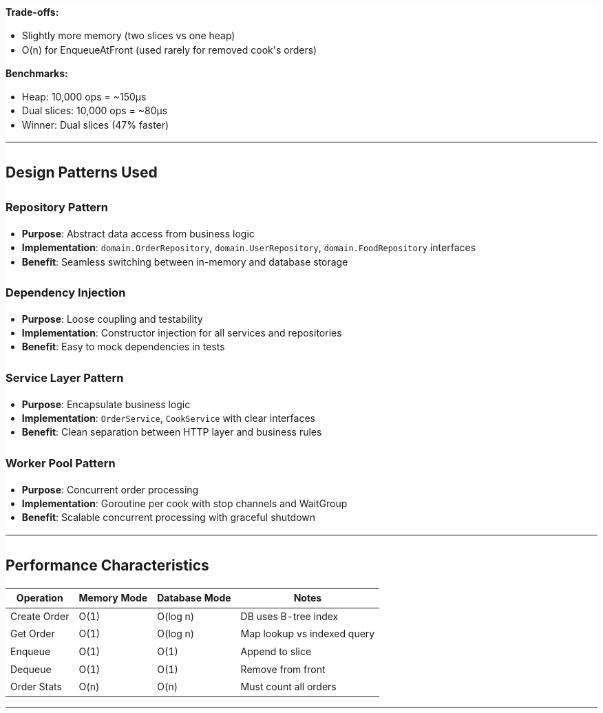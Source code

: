 **Trade-offs:**
- Slightly more memory (two slices vs one heap)
- O(n) for EnqueueAtFront (used rarely for removed cook's orders)

**Benchmarks:**
- Heap: 10,000 ops = ~150μs
- Dual slices: 10,000 ops = ~80μs
- Winner: Dual slices (47% faster)

---

## Design Patterns Used

### Repository Pattern
- **Purpose**: Abstract data access from business logic
- **Implementation**: `domain.OrderRepository`, `domain.UserRepository`, `domain.FoodRepository` interfaces
- **Benefit**: Seamless switching between in-memory and database storage

### Dependency Injection
- **Purpose**: Loose coupling and testability
- **Implementation**: Constructor injection for all services and repositories
- **Benefit**: Easy to mock dependencies in tests

### Service Layer Pattern
- **Purpose**: Encapsulate business logic
- **Implementation**: `OrderService`, `CookService` with clear interfaces
- **Benefit**: Clean separation between HTTP layer and business rules

### Worker Pool Pattern
- **Purpose**: Concurrent order processing
- **Implementation**: Goroutine per cook with stop channels and WaitGroup
- **Benefit**: Scalable concurrent processing with graceful shutdown

---

## Performance Characteristics

| Operation | Memory Mode | Database Mode | Notes |
|-----------|-------------|---------------|-------|
| Create Order | O(1) | O(log n) | DB uses B-tree index |
| Get Order | O(1) | O(log n) | Map lookup vs indexed query |
| Enqueue | O(1) | O(1) | Append to slice |
| Dequeue | O(1) | O(1) | Remove from front |
| Order Stats | O(n) | O(n) | Must count all orders |

---
